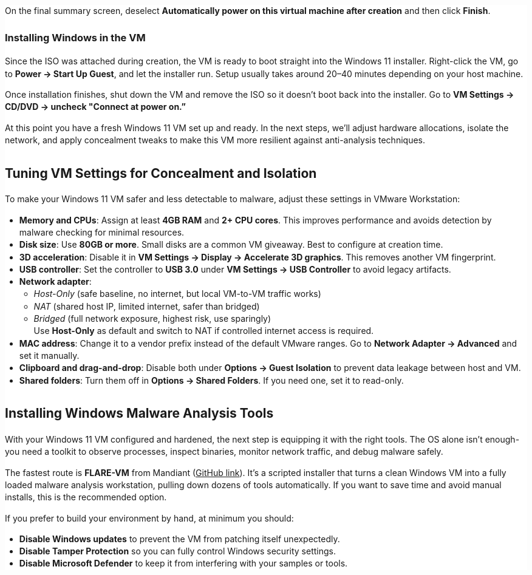 On the final summary screen, deselect **Automatically power on this virtual machine after creation** and then click **Finish**.

### Installing Windows in the VM
Since the ISO was attached during creation, the VM is ready to boot straight into the Windows 11 installer. Right-click the VM, go to **Power -> Start Up Guest**, and let the installer run. Setup usually takes around 20–40 minutes depending on your host machine.

Once installation finishes, shut down the VM and remove the ISO so it doesn’t boot back into the installer. Go to **VM Settings -> CD/DVD -> uncheck "Connect at power on.”**

At this point you have a fresh Windows 11 VM set up and ready. In the next steps, we’ll adjust hardware allocations, isolate the network, and apply concealment tweaks to make this VM more resilient against anti-analysis techniques.

## Tuning VM Settings for Concealment and Isolation
To make your Windows 11 VM safer and less detectable to malware, adjust these settings in VMware Workstation:

- **Memory and CPUs**: Assign at least **4GB RAM** and **2+ CPU cores**. This improves performance and avoids detection by malware checking for minimal resources.
- **Disk size**: Use **80GB or more**. Small disks are a common VM giveaway. Best to configure at creation time.
- **3D acceleration**: Disable it in **VM Settings -> Display -> Accelerate 3D graphics**. This removes another VM fingerprint.
- **USB controller**: Set the controller to **USB 3.0** under **VM Settings -> USB Controller** to avoid legacy artifacts.
- **Network adapter**:
    - _Host-Only_ (safe baseline, no internet, but local VM-to-VM traffic works)
    - _NAT_ (shared host IP, limited internet, safer than bridged)
    - _Bridged_ (full network exposure, highest risk, use sparingly)  
    Use **Host-Only** as default and switch to NAT if controlled internet access is required.
- **MAC address**: Change it to a vendor prefix instead of the default VMware ranges. Go to **Network Adapter -> Advanced** and set it manually.
- **Clipboard and drag-and-drop**: Disable both under **Options -> Guest Isolation** to prevent data leakage between host and VM.
- **Shared folders**: Turn them off in **Options -> Shared Folders**. If you need one, set it to read-only.

## Installing Windows Malware Analysis Tools
With your Windows 11 VM configured and hardened, the next step is equipping it with the right tools. The OS alone isn’t enough-you need a toolkit to observe processes, inspect binaries, monitor network traffic, and debug malware safely.

The fastest route is **FLARE-VM** from Mandiant ([GitHub link](https://github.com/mandiant/flare-vm)). It’s a scripted installer that turns a clean Windows VM into a fully loaded malware analysis workstation, pulling down dozens of tools automatically. If you want to save time and avoid manual installs, this is the recommended option.

If you prefer to build your environment by hand, at minimum you should:

- **Disable Windows updates** to prevent the VM from patching itself unexpectedly.
- **Disable Tamper Protection** so you can fully control Windows security settings.
- **Disable Microsoft Defender** to keep it from interfering with your samples or tools.
